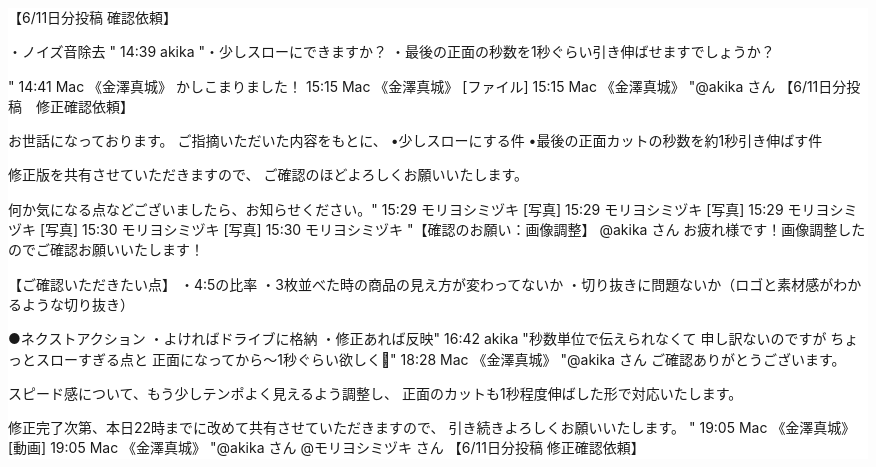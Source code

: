 【6/11日分投稿 確認依頼】

・ノイズ音除去
"
14:39	akika	"・少しスローにできますか？
・最後の正面の秒数を1秒ぐらい引き伸ばせますでしょうか？

"
14:41	Mac      《金澤真城》	かしこまりました！
15:15	Mac      《金澤真城》	[ファイル]
15:15	Mac      《金澤真城》	"@akika さん
【6/11日分投稿　修正確認依頼】

お世話になっております。
ご指摘いただいた内容をもとに、
•少しスローにする件
•最後の正面カットの秒数を約1秒引き伸ばす件

修正版を共有させていただきますので、
ご確認のほどよろしくお願いいたします。

何か気になる点などございましたら、お知らせください。"
15:29	モリヨシミヅキ	[写真]
15:29	モリヨシミヅキ	[写真]
15:29	モリヨシミヅキ	[写真]
15:30	モリヨシミヅキ	[写真]
15:30	モリヨシミヅキ	"【確認のお願い：画像調整】
@akika さん
お疲れ様です！画像調整したのでご確認お願いいたします！

【ご確認いただきたい点】
・4:5の比率
・3枚並べた時の商品の見え方が変わってないか
・切り抜きに問題ないか（ロゴと素材感がわかるような切り抜き）

●ネクストアクション
・よければドライブに格納
・修正あれば反映"
16:42	akika	"秒数単位で伝えられなくて
申し訳ないのですが
ちょっとスローすぎる点と
正面になってから〜1秒ぐらい欲しく🤔"
18:28	Mac      《金澤真城》	"@akika さん
ご確認ありがとうございます。

スピード感について、もう少しテンポよく見えるよう調整し、
正面のカットも1秒程度伸ばした形で対応いたします。

修正完了次第、本日22時までに改めて共有させていただきますので、
引き続きよろしくお願いいたします。
"
19:05	Mac      《金澤真城》	[動画]
19:05	Mac      《金澤真城》	"@akika さん
@モリヨシミヅキ さん
【6/11日分投稿 修正確認依頼】
